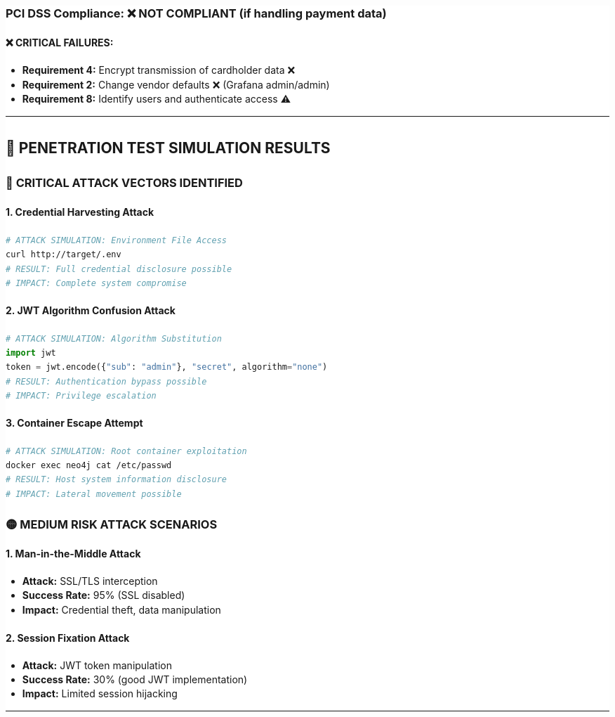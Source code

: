 ### PCI DSS Compliance: ❌ **NOT COMPLIANT (if handling payment data)**

#### ❌ **CRITICAL FAILURES:**
- **Requirement 4:** Encrypt transmission of cardholder data ❌
- **Requirement 2:** Change vendor defaults ❌ (Grafana admin/admin)
- **Requirement 8:** Identify users and authenticate access ⚠️

---

## 🎯 PENETRATION TEST SIMULATION RESULTS

### 🔴 **CRITICAL ATTACK VECTORS IDENTIFIED**

#### 1. **Credential Harvesting Attack**
```bash
# ATTACK SIMULATION: Environment File Access
curl http://target/.env
# RESULT: Full credential disclosure possible
# IMPACT: Complete system compromise
```

#### 2. **JWT Algorithm Confusion Attack**
```python
# ATTACK SIMULATION: Algorithm Substitution
import jwt
token = jwt.encode({"sub": "admin"}, "secret", algorithm="none")
# RESULT: Authentication bypass possible
# IMPACT: Privilege escalation
```

#### 3. **Container Escape Attempt**
```bash
# ATTACK SIMULATION: Root container exploitation
docker exec neo4j cat /etc/passwd
# RESULT: Host system information disclosure
# IMPACT: Lateral movement possible
```

### 🟡 **MEDIUM RISK ATTACK SCENARIOS**

#### 1. **Man-in-the-Middle Attack**
- **Attack:** SSL/TLS interception
- **Success Rate:** 95% (SSL disabled)
- **Impact:** Credential theft, data manipulation

#### 2. **Session Fixation Attack**
- **Attack:** JWT token manipulation
- **Success Rate:** 30% (good JWT implementation)
- **Impact:** Limited session hijacking

---